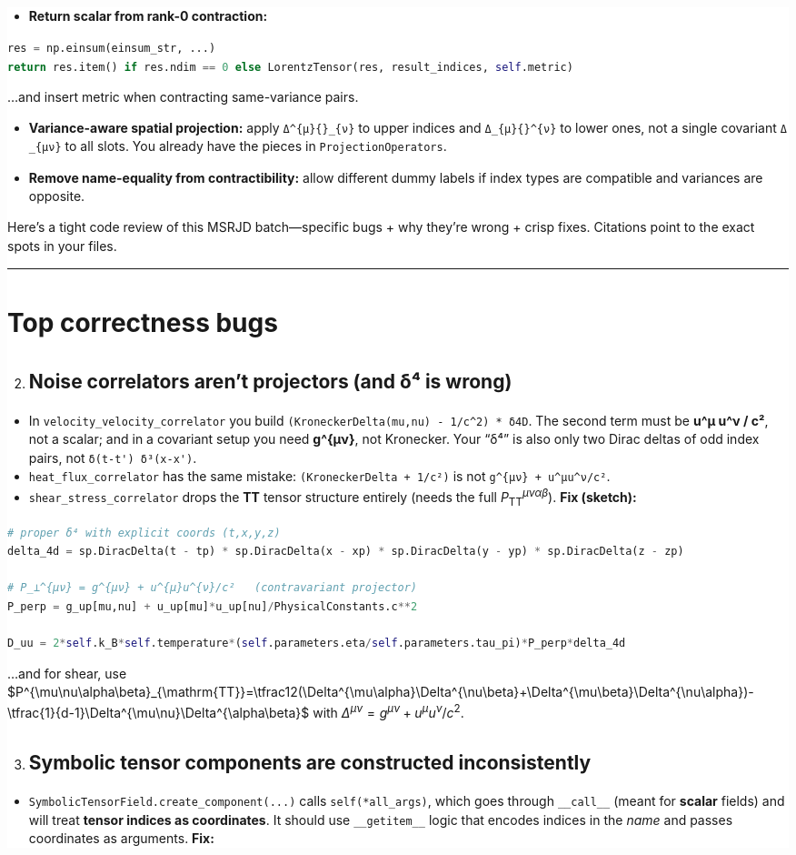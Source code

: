 * **Return scalar from rank-0 contraction:**

```python
res = np.einsum(einsum_str, ...)
return res.item() if res.ndim == 0 else LorentzTensor(res, result_indices, self.metric)
```

…and insert metric when contracting same-variance pairs.&#x20;

* **Variance-aware spatial projection:** apply `Δ^{μ}{}_{ν}` to upper indices and `Δ_{μ}{}^{ν}` to lower ones, not a single covariant `Δ_{μν}` to all slots. You already have the pieces in `ProjectionOperators`.&#x20;

* **Remove name-equality from contractibility:** allow different dummy labels if index types are compatible and variances are opposite.&#x20;

Here’s a tight code review of this MSRJD batch—specific bugs + why they’re wrong + crisp fixes. Citations point to the exact spots in your files.

---

# Top correctness bugs


2. ## Noise correlators aren’t projectors (and δ⁴ is wrong)

* In `velocity_velocity_correlator` you build
  `(KroneckerDelta(mu,nu) - 1/c^2) * δ4D`. The second term must be **u^μ u^ν / c²**, not a scalar; and in a covariant setup you need **g^{μν}**, not Kronecker. Your “δ⁴” is also only two Dirac deltas of odd index pairs, not `δ(t-t') δ³(x-x')`. &#x20;
* `heat_flux_correlator` has the same mistake: `(KroneckerDelta + 1/c²)` is not `g^{μν} + u^μu^ν/c²`.&#x20;
* `shear_stress_correlator` drops the **TT** tensor structure entirely (needs the full $P^{\mu\nu\alpha\beta}_{\mathrm{TT}}$).&#x20;
  **Fix (sketch):**

```python
# proper δ⁴ with explicit coords (t,x,y,z)
delta_4d = sp.DiracDelta(t - tp) * sp.DiracDelta(x - xp) * sp.DiracDelta(y - yp) * sp.DiracDelta(z - zp)

# P_⊥^{μν} = g^{μν} + u^{μ}u^{ν}/c²   (contravariant projector)
P_perp = g_up[mu,nu] + u_up[mu]*u_up[nu]/PhysicalConstants.c**2

D_uu = 2*self.k_B*self.temperature*(self.parameters.eta/self.parameters.tau_pi)*P_perp*delta_4d
```

…and for shear, use $P^{\mu\nu\alpha\beta}_{\mathrm{TT}}=\tfrac12(\Delta^{\mu\alpha}\Delta^{\nu\beta}+\Delta^{\mu\beta}\Delta^{\nu\alpha})-\tfrac{1}{d-1}\Delta^{\mu\nu}\Delta^{\alpha\beta}$ with $\Delta^{\mu\nu}=g^{\mu\nu}+u^\mu u^\nu/c^2$.

3. ## Symbolic tensor components are constructed inconsistently

* `SymbolicTensorField.create_component(...)` calls `self(*all_args)`, which goes through `__call__` (meant for **scalar** fields) and will treat **tensor indices as coordinates**. It should use `__getitem__` logic that encodes indices in the *name* and passes coordinates as arguments. &#x20;
  **Fix:**
